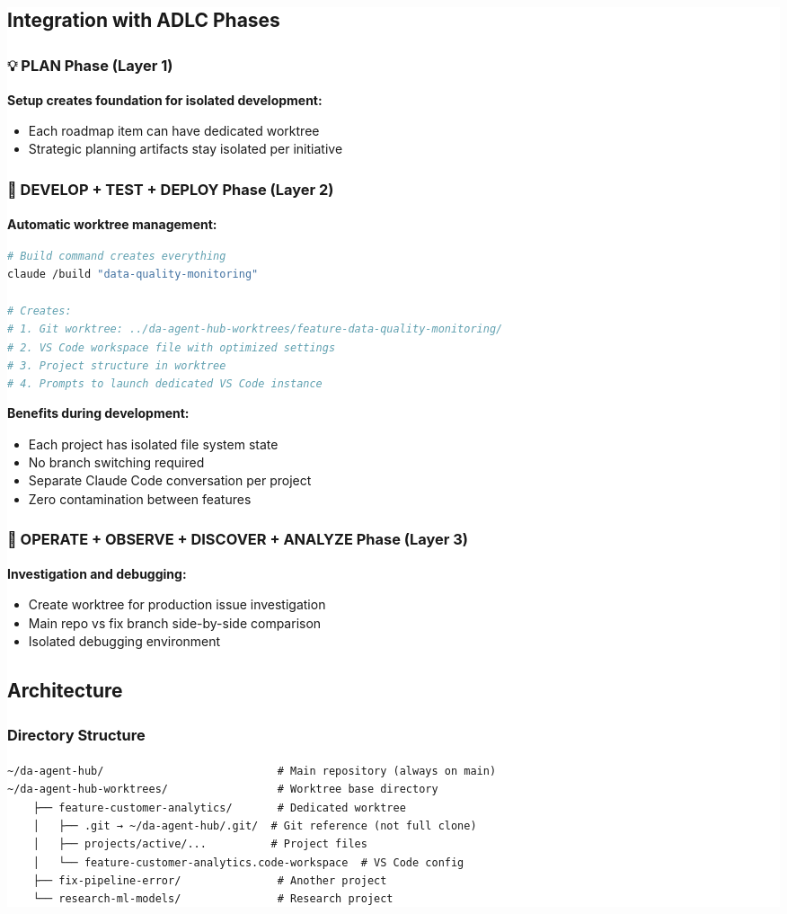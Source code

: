 ## Integration with ADLC Phases

### 💡 PLAN Phase (Layer 1)

**Setup creates foundation for isolated development:**
- Each roadmap item can have dedicated worktree
- Strategic planning artifacts stay isolated per initiative

### 🔧 DEVELOP + TEST + DEPLOY Phase (Layer 2)

**Automatic worktree management:**

```bash
# Build command creates everything
claude /build "data-quality-monitoring"

# Creates:
# 1. Git worktree: ../da-agent-hub-worktrees/feature-data-quality-monitoring/
# 2. VS Code workspace file with optimized settings
# 3. Project structure in worktree
# 4. Prompts to launch dedicated VS Code instance
```

**Benefits during development:**
- Each project has isolated file system state
- No branch switching required
- Separate Claude Code conversation per project
- Zero contamination between features

### 🤖 OPERATE + OBSERVE + DISCOVER + ANALYZE Phase (Layer 3)

**Investigation and debugging:**
- Create worktree for production issue investigation
- Main repo vs fix branch side-by-side comparison
- Isolated debugging environment

## Architecture

### Directory Structure

```
~/da-agent-hub/                           # Main repository (always on main)
~/da-agent-hub-worktrees/                 # Worktree base directory
    ├── feature-customer-analytics/       # Dedicated worktree
    │   ├── .git → ~/da-agent-hub/.git/  # Git reference (not full clone)
    │   ├── projects/active/...          # Project files
    │   └── feature-customer-analytics.code-workspace  # VS Code config
    ├── fix-pipeline-error/               # Another project
    └── research-ml-models/               # Research project
```
